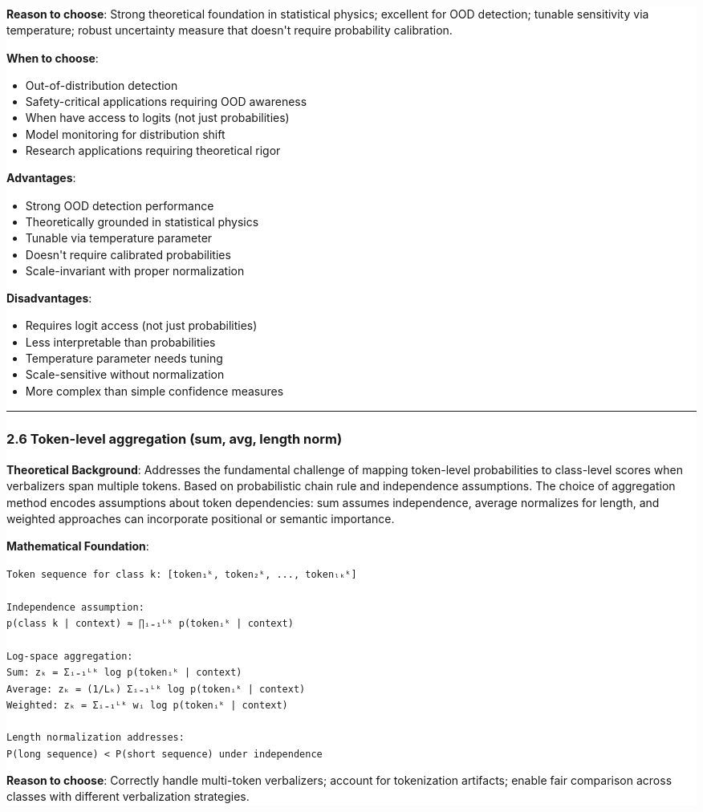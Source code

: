 **Reason to choose**: Strong theoretical foundation in statistical physics; excellent for OOD detection; tunable sensitivity via temperature; robust uncertainty measure that doesn't require probability calibration.

**When to choose**:

- Out-of-distribution detection
- Safety-critical applications requiring OOD awareness
- When have access to logits (not just probabilities)
- Model monitoring for distribution shift
- Research applications requiring theoretical rigor

**Advantages**:

- Strong OOD detection performance
- Theoretically grounded in statistical physics
- Tunable via temperature parameter
- Doesn't require calibrated probabilities
- Scale-invariant with proper normalization

**Disadvantages**:

- Requires logit access (not just probabilities)
- Less interpretable than probabilities
- Temperature parameter needs tuning
- Scale-sensitive without normalization
- More complex than simple confidence measures

***

### 2.6 Token-level aggregation (sum, avg, length norm)

**Theoretical Background**: Addresses the fundamental challenge of mapping token-level probabilities to class-level scores when verbalizers span multiple tokens. Based on probabilistic chain rule and independence assumptions. The choice of aggregation method encodes assumptions about token dependencies: sum assumes independence, average normalizes for length, and weighted approaches can incorporate positional or semantic importance.

**Mathematical Foundation**:

```
Token sequence for class k: [token₁ᵏ, token₂ᵏ, ..., tokenₗₖᵏ]

Independence assumption:
p(class k | context) ≈ ∏ᵢ₌₁ᴸᵏ p(tokenᵢᵏ | context)

Log-space aggregation:
Sum: zₖ = Σᵢ₌₁ᴸᵏ log p(tokenᵢᵏ | context)
Average: zₖ = (1/Lₖ) Σᵢ₌₁ᴸᵏ log p(tokenᵢᵏ | context)
Weighted: zₖ = Σᵢ₌₁ᴸᵏ wᵢ log p(tokenᵢᵏ | context)

Length normalization addresses:
P(long sequence) < P(short sequence) under independence
```

**Reason to choose**: Correctly handle multi-token verbalizers; account for tokenization artifacts; enable fair comparison across classes with different verbalization strategies.
